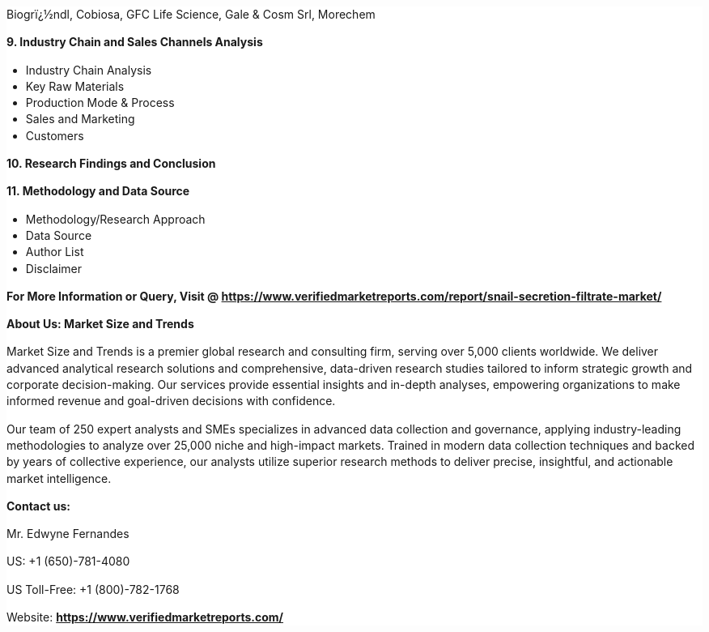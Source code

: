 Biogrï¿½ndl, Cobiosa, GFC Life Science, Gale & Cosm Srl, Morechem</strong></p><p><strong>9. Industry Chain and Sales Channels Analysis</strong></p><ul><li>Industry Chain Analysis</li><li>Key Raw Materials</li><li>Production Mode &amp; Process</li><li>Sales and Marketing</li><li>Customers</li></ul><p><strong>10. Research Findings and Conclusion</strong></p><p><strong>11. Methodology and Data Source</strong></p><ul><li>Methodology/Research Approach</li><li>Data Source</li><li>Author List</li><li>Disclaimer</li></ul></p><p><strong>For More Information or Query, Visit @ <a href="https://www.verifiedmarketreports.com/report/snail-secretion-filtrate-market/">https://www.verifiedmarketreports.com/report/snail-secretion-filtrate-market/</a></strong></p><p><strong>About Us: Market Size and Trends</strong></p><p>Market Size and Trends is a premier global research and consulting firm, serving over 5,000 clients worldwide. We deliver advanced analytical research solutions and comprehensive, data-driven research studies tailored to inform strategic growth and corporate decision-making. Our services provide essential insights and in-depth analyses, empowering organizations to make informed revenue and goal-driven decisions with confidence.</p><p>Our team of 250 expert analysts and SMEs specializes in advanced data collection and governance, applying industry-leading methodologies to analyze over 25,000 niche and high-impact markets. Trained in modern data collection techniques and backed by years of collective experience, our analysts utilize superior research methods to deliver precise, insightful, and actionable market intelligence.</p><p><strong>Contact us:</strong></p><p>Mr. Edwyne Fernandes</p><p>US: +1 (650)-781-4080</p><p>US Toll-Free: +1 (800)-782-1768</p><p>Website: <strong><a href="https://www.verifiedmarketreports.com/">https://www.verifiedmarketreports.com/</a></strong></p>
